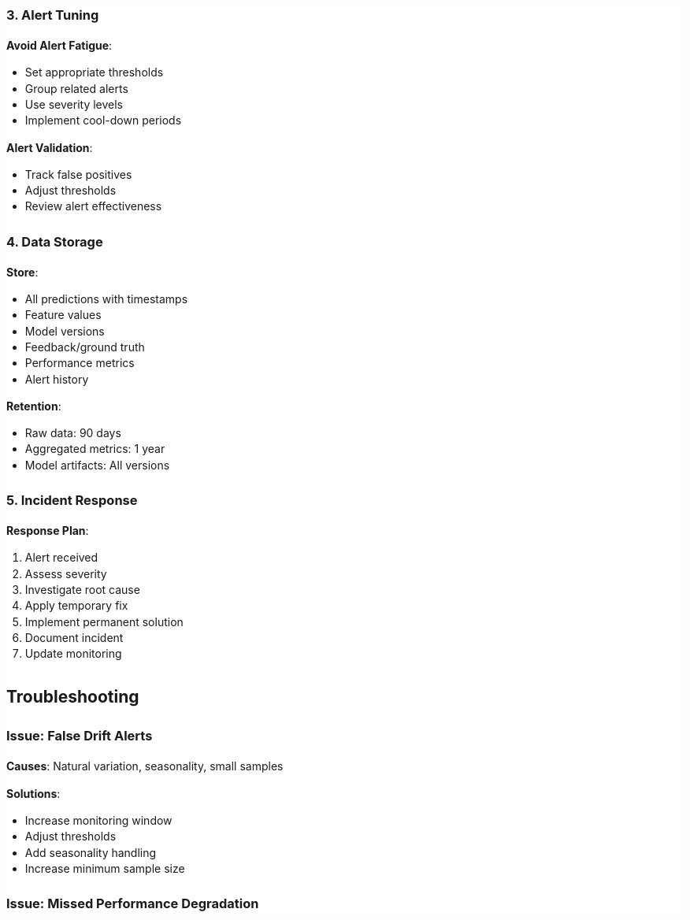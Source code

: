 ### 3. Alert Tuning

**Avoid Alert Fatigue**:
- Set appropriate thresholds
- Group related alerts
- Use severity levels
- Implement cool-down periods

**Alert Validation**:
- Track false positives
- Adjust thresholds
- Review alert effectiveness

### 4. Data Storage

**Store**:
- All predictions with timestamps
- Feature values
- Model versions
- Feedback/ground truth
- Performance metrics
- Alert history

**Retention**:
- Raw data: 90 days
- Aggregated metrics: 1 year
- Model artifacts: All versions

### 5. Incident Response

**Response Plan**:
1. Alert received
2. Assess severity
3. Investigate root cause
4. Apply temporary fix
5. Implement permanent solution
6. Document incident
7. Update monitoring

## Troubleshooting

### Issue: False Drift Alerts

**Causes**: Natural variation, seasonality, small samples

**Solutions**:
- Increase monitoring window
- Adjust thresholds
- Add seasonality handling
- Increase minimum sample size

### Issue: Missed Performance Degradation
